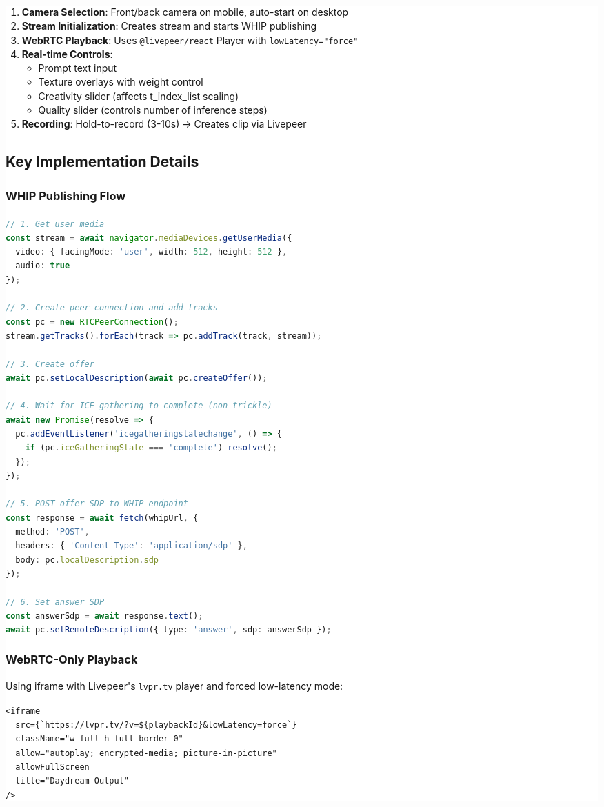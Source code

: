 1. **Camera Selection**: Front/back camera on mobile, auto-start on desktop
2. **Stream Initialization**: Creates stream and starts WHIP publishing
3. **WebRTC Playback**: Uses `@livepeer/react` Player with `lowLatency="force"`
4. **Real-time Controls**:
   - Prompt text input
   - Texture overlays with weight control
   - Creativity slider (affects t_index_list scaling)
   - Quality slider (controls number of inference steps)
5. **Recording**: Hold-to-record (3-10s) → Creates clip via Livepeer

## Key Implementation Details

### WHIP Publishing Flow

```typescript
// 1. Get user media
const stream = await navigator.mediaDevices.getUserMedia({
  video: { facingMode: 'user', width: 512, height: 512 },
  audio: true
});

// 2. Create peer connection and add tracks
const pc = new RTCPeerConnection();
stream.getTracks().forEach(track => pc.addTrack(track, stream));

// 3. Create offer
await pc.setLocalDescription(await pc.createOffer());

// 4. Wait for ICE gathering to complete (non-trickle)
await new Promise(resolve => {
  pc.addEventListener('icegatheringstatechange', () => {
    if (pc.iceGatheringState === 'complete') resolve();
  });
});

// 5. POST offer SDP to WHIP endpoint
const response = await fetch(whipUrl, {
  method: 'POST',
  headers: { 'Content-Type': 'application/sdp' },
  body: pc.localDescription.sdp
});

// 6. Set answer SDP
const answerSdp = await response.text();
await pc.setRemoteDescription({ type: 'answer', sdp: answerSdp });
```

### WebRTC-Only Playback

Using iframe with Livepeer's `lvpr.tv` player and forced low-latency mode:

```tsx
<iframe
  src={`https://lvpr.tv/?v=${playbackId}&lowLatency=force`}
  className="w-full h-full border-0"
  allow="autoplay; encrypted-media; picture-in-picture"
  allowFullScreen
  title="Daydream Output"
/>
```
